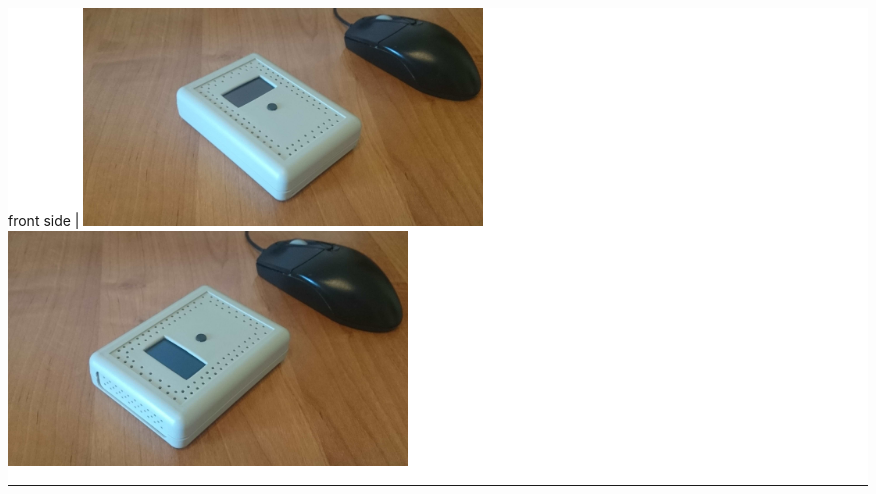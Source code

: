 front side | <img src="photos/on-table.jpg" width="400" /> <br> <img src="photos/on-table-reverse.jpg" width="400" />

---